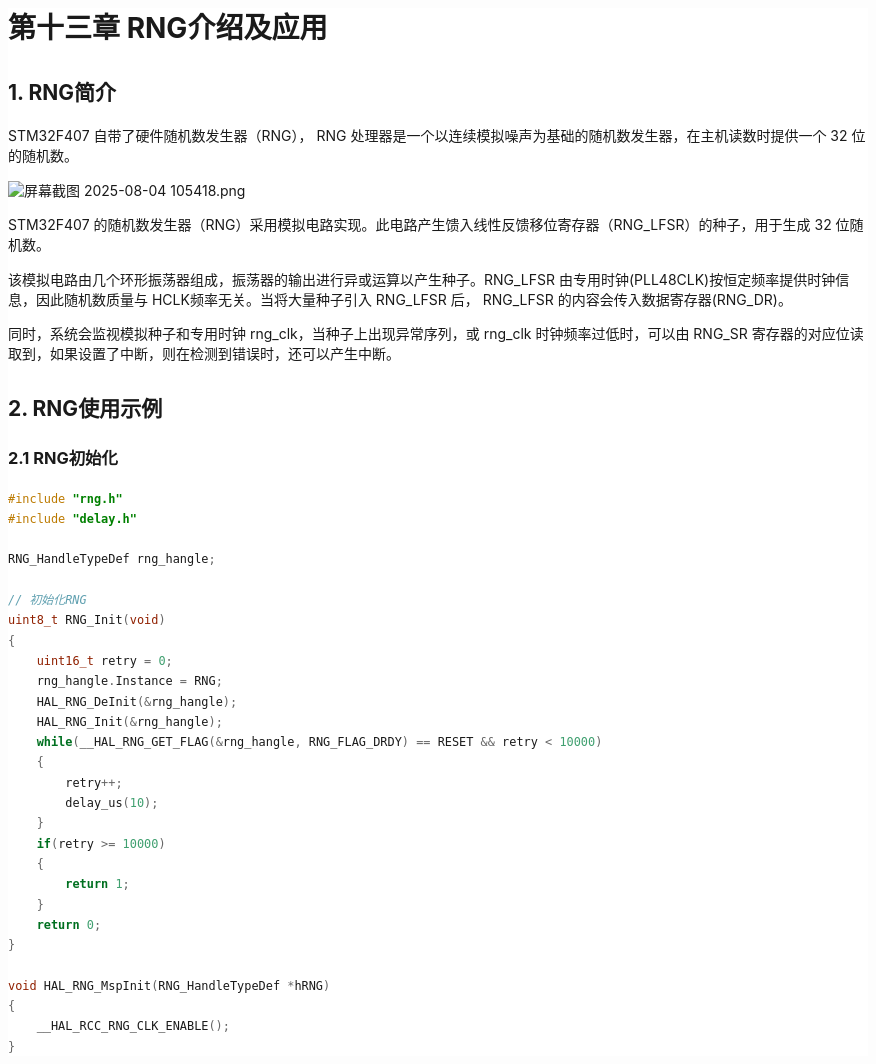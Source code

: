 # 第十三章 RNG介绍及应用

## 1. RNG简介

STM32F407 自带了硬件随机数发生器（RNG）， RNG 处理器是一个以连续模拟噪声为基础的随机数发生器，在主机读数时提供一个 32 位的随机数。

![屏幕截图 2025-08-04 105418.png](https://raw.githubusercontent.com/hazy1k/My-drawing-bed/main/2025/08/04-10-54-26-屏幕截图%202025-08-04%20105418.png)

STM32F407 的随机数发生器（RNG）采用模拟电路实现。此电路产生馈入线性反馈移位寄存器（RNG_LFSR）的种子，用于生成 32 位随机数。

该模拟电路由几个环形振荡器组成，振荡器的输出进行异或运算以产生种子。RNG_LFSR 由专用时钟(PLL48CLK)按恒定频率提供时钟信息，因此随机数质量与 HCLK频率无关。当将大量种子引入 RNG_LFSR 后， RNG_LFSR 的内容会传入数据寄存器(RNG_DR)。

同时，系统会监视模拟种子和专用时钟 rng_clk，当种子上出现异常序列，或 rng_clk 时钟频率过低时，可以由 RNG_SR 寄存器的对应位读取到，如果设置了中断，则在检测到错误时，还可以产生中断。

## 2. RNG使用示例

### 2.1 RNG初始化

```c
#include "rng.h"
#include "delay.h"

RNG_HandleTypeDef rng_hangle;

// 初始化RNG
uint8_t RNG_Init(void)
{
    uint16_t retry = 0;
    rng_hangle.Instance = RNG;
    HAL_RNG_DeInit(&rng_hangle);
    HAL_RNG_Init(&rng_hangle);
    while(__HAL_RNG_GET_FLAG(&rng_hangle, RNG_FLAG_DRDY) == RESET && retry < 10000)
    {
        retry++;
        delay_us(10);
    }
    if(retry >= 10000)
    {
        return 1;
    }
    return 0;
}

void HAL_RNG_MspInit(RNG_HandleTypeDef *hRNG)
{
    __HAL_RCC_RNG_CLK_ENABLE();
}
```
